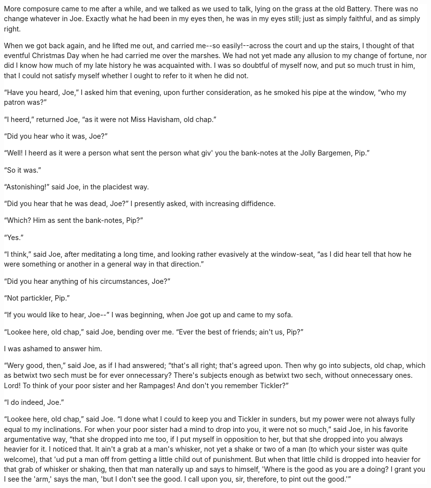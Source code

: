 More composure came to me after a while, and we talked as we used
to talk, lying on the grass at the old Battery. There was no change
whatever in Joe. Exactly what he had been in my eyes then, he was in my
eyes still; just as simply faithful, and as simply right.

When we got back again, and he lifted me out, and carried me--so
easily!--across the court and up the stairs, I thought of that eventful
Christmas Day when he had carried me over the marshes. We had not yet
made any allusion to my change of fortune, nor did I know how much of
my late history he was acquainted with. I was so doubtful of myself now,
and put so much trust in him, that I could not satisfy myself whether I
ought to refer to it when he did not.

“Have you heard, Joe,” I asked him that evening, upon further
consideration, as he smoked his pipe at the window, “who my patron was?”

“I heerd,” returned Joe, “as it were not Miss Havisham, old chap.”

“Did you hear who it was, Joe?”

“Well! I heerd as it were a person what sent the person what giv' you
the bank-notes at the Jolly Bargemen, Pip.”

“So it was.”

“Astonishing!” said Joe, in the placidest way.

“Did you hear that he was dead, Joe?” I presently asked, with increasing
diffidence.

“Which? Him as sent the bank-notes, Pip?”

“Yes.”

“I think,” said Joe, after meditating a long time, and looking rather
evasively at the window-seat, “as I did hear tell that how he were
something or another in a general way in that direction.”

“Did you hear anything of his circumstances, Joe?”

“Not partickler, Pip.”

“If you would like to hear, Joe--” I was beginning, when Joe got up and
came to my sofa.

“Lookee here, old chap,” said Joe, bending over me. “Ever the best of
friends; ain't us, Pip?”

I was ashamed to answer him.

“Wery good, then,” said Joe, as if I had answered; “that's all right;
that's agreed upon. Then why go into subjects, old chap, which as
betwixt two sech must be for ever onnecessary? There's subjects enough
as betwixt two sech, without onnecessary ones. Lord! To think of your
poor sister and her Rampages! And don't you remember Tickler?”

“I do indeed, Joe.”

“Lookee here, old chap,” said Joe. “I done what I could to keep you
and Tickler in sunders, but my power were not always fully equal to my
inclinations. For when your poor sister had a mind to drop into you, it
were not so much,” said Joe, in his favorite argumentative way, “that
she dropped into me too, if I put myself in opposition to her, but that
she dropped into you always heavier for it. I noticed that. It ain't a
grab at a man's whisker, not yet a shake or two of a man (to which your
sister was quite welcome), that 'ud put a man off from getting a little
child out of punishment. But when that little child is dropped into
heavier for that grab of whisker or shaking, then that man naterally up
and says to himself, 'Where is the good as you are a doing? I grant you
I see the 'arm,' says the man, 'but I don't see the good. I call upon
you, sir, therefore, to pint out the good.'”
